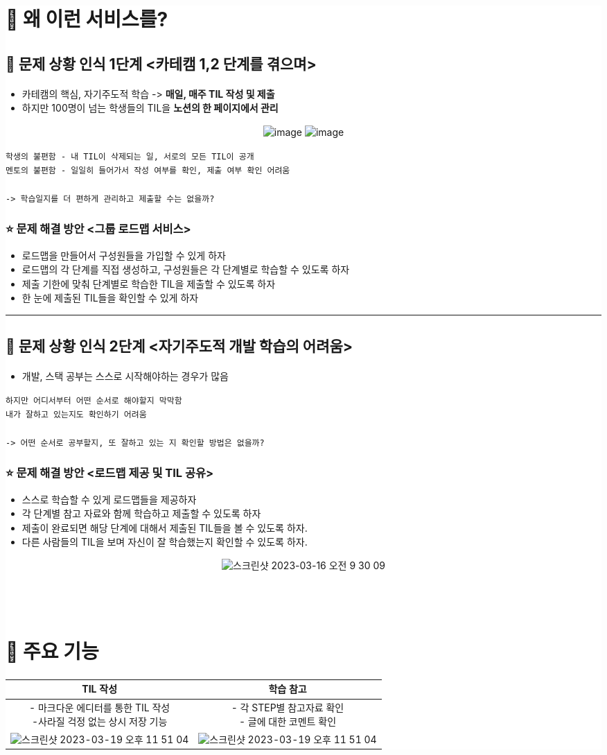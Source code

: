 # 🤔 왜 이런 서비스를?

## 📍 문제 상황 인식 1단계 <카테캠 1,2 단계를 겪으며>
- 카테캠의 핵심, 자기주도적 학습 -> **매일, 매주 TIL 작성 및 제출**
- 하지만 100명이 넘는 학생들의 TIL을 **노션의 한 페이지에서 관리**
<p align='center'>
    <img width="400" alt="image" src="https://github.com/monsta-zo/Team7_FE/assets/83194164/fa0355af-0242-472d-b0e6-0f313edd7a89">
    <img width="350" alt="image" src="https://github.com/monsta-zo/Team7_FE/assets/83194164/45d8a088-7119-49f8-a311-cdd87d0acad5">
</p>

```
학생의 불편함 - 내 TIL이 삭제되는 일, 서로의 모든 TIL이 공개
멘토의 불편함 - 일일히 들어가서 작성 여부를 확인, 제출 여부 확인 어려움

-> 학습일지를 더 편하게 관리하고 제출할 수는 없을까?
```

### ⭐️ 문제 해결 방안 <그룹 로드맵 서비스>
- 로드맵을 만들어서 구성원들을 가입할 수 있게 하자
- 로드맵의 각 단계를 직접 생성하고, 구성원들은 각 단계별로 학습할 수 있도록 하자
- 제출 기한에 맞춰 단계별로 학습한 TIL을 제출할 수 있도록 하자
- 한 눈에 제출된 TIL들을 확인할 수 있게 하자

<hr/>

## 📍 문제 상황 인식 2단계 <자기주도적 개발 학습의 어려움>
- 개발, 스택 공부는 스스로 시작해야하는 경우가 많음
```
하지만 어디서부터 어떤 순서로 해야할지 막막함
내가 잘하고 있는지도 확인하기 어려움

-> 어떤 순서로 공부할지, 또 잘하고 있는 지 확인할 방법은 없을까?
```
### ⭐️ 문제 해결 방안 <로드맵 제공 및 TIL 공유>
- 스스로 학습할 수 있게 로드맵들을 제공하자
- 각 단계별 참고 자료와 함께 학습하고 제출할 수 있도록 하자
- 제출이 완료되면 해당 단계에 대해서 제출된 TIL들을 볼 수 있도록 하자.
- 다른 사람들의 TIL을 보며 자신이 잘 학습했는지 확인할 수 있도록 하자.
 

<p align='center'>
<img width="3000" alt="스크린샷 2023-03-16 오전 9 30 09" src="https://github.com/monsta-zo/Team7_FE/assets/83194164/0eb148fe-0d60-4b33-918e-546fdab21e69">
</p>

<br/>
<br/>


# 🧩 주요 기능
|TIL 작성|학습 참고|
|:--:|:--:|
|- 마크다운 에디터를 통한 TIL 작성<br/>-사라질 걱정 없는 상시 저장 기능<br/> |- 각 STEP별 참고자료 확인<br/>- 글에 대한 코멘트 확인|
|<img width="350" alt="스크린샷 2023-03-19 오후 11 51 04" src="https://github.com/monsta-zo/Team7_FE/assets/83194164/0891a195-b7d3-4cf5-8d83-66f15e1ce695">|<img width="350" alt="스크린샷 2023-03-19 오후 11 51 04" src="https://github.com/monsta-zo/Team7_FE/assets/83194164/7f9dd89d-d40d-415b-9c2b-f63363ced835">|

